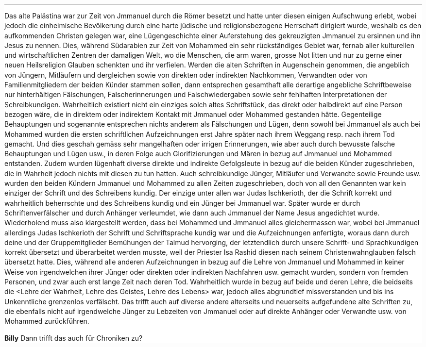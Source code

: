 
-----

Das alte Palästina war zur Zeit von Jmmanuel durch die Römer besetzt und hatte unter diesen einigen
Aufschwung erlebt, wobei jedoch die einheimische Bevölkerung durch eine harte jüdische und religionsbezogene Herrschaft dirigiert wurde, weshalb es den aufkommenden Christen gelegen war, eine Lügengeschichte einer Auferstehung des gekreuzigten Jmmanuel zu ersinnen und ihn Jesus zu nennen. Dies,
während Südarabien zur Zeit von Mohammed ein sehr rückständiges Gebiet war, fernab aller kulturellen
und wirtschaftlichen Zentren der damaligen Welt, wo die Menschen, die arm waren, grosse Not litten und
nur zu gerne einer neuen Heilsreligion Glauben schenkten und ihr verfielen.
Werden die alten Schriften in Augenschein genommen, die angeblich von Jüngern, Mitläufern und dergleichen sowie von direkten oder indirekten Nachkommen, Verwandten oder von Familienmitgliedern der
beiden Künder stammen sollen, dann entsprechen gesamthaft alle derartige angebliche Schriftbeweise
nur hinterhältigen Fälschungen, Falscherinnerungen und Falschwiedergaben sowie sehr fehlhaften Interpretationen der Schreibkundigen. Wahrheitlich existiert nicht ein einziges solch altes Schriftstück, das
direkt oder halbdirekt auf eine Person bezogen wäre, die in direktem oder indirektem Kontakt mit Jmmanuel oder Mohammed gestanden hätte.
Gegenteilige Behauptungen und sogenannte <Schriftnachweise> entsprechen nichts anderem als Fälschungen und Lügen, denn sowohl bei Jmmanuel als auch bei Mohammed wurden die ersten schriftlichen Aufzeichnungen erst Jahre später nach ihrem Weggang resp. nach ihrem Tod gemacht. Und dies
geschah gemäss sehr mangelhaften oder irrigen Erinnerungen, wie aber auch durch bewusste falsche
Behauptungen und Lügen usw., in deren Folge auch Glorifizierungen und Mären in bezug auf Jmmanuel
und Mohammed entstanden. Zudem wurden lügenhaft diverse direkte und indirekte Gefolgsleute in bezug auf die beiden Künder zugeschrieben, die in Wahrheit jedoch nichts mit diesen zu tun hatten. Auch
schreibkundige Jünger, Mitläufer und Verwandte sowie Freunde usw. wurden den beiden Kündern
Jmmanuel und Mohammed zu allen Zeiten zugeschrieben, doch von all den Genannten war kein einziger
der Schrift und des Schreibens kundig. Der einzige unter allen war Judas Ischkerioth, der die Schrift korrekt und wahrheitlich beherrschte und des Schreibens kundig und ein Jünger bei Jmmanuel war. Später
wurde er durch Schriftenverfälscher und durch Anhänger verleumdet, wie dann auch Jmmanuel der Name Jesus angedichtet wurde. Wiederholend muss also klargestellt werden, dass bei Mohammed und
Jmmanuel alles gleichermassen war, wobei bei Jmmanuel allerdings Judas Ischkerioth der Schrift und
Schriftsprache kundig war und die Aufzeichnungen anfertigte, woraus dann durch deine und der Gruppemitglieder Bemühungen der Talmud hervorging, der letztendlich durch unsere Schrift- und Sprachkundigen korrekt übersetzt und überarbeitet werden musste, weil der Priester Isa Rashid diesen nach
seinem Christenwahnglauben falsch übersetzt hatte. Dies, während alle anderen Aufzeichnungen in bezug
auf die Lehre von Jmmanuel und Mohammed in keiner Weise von irgendwelchen ihrer Jünger oder direkten oder indirekten Nachfahren usw. gemacht wurden, sondern von fremden Personen, und zwar auch
erst lange Zeit nach deren Tod. Wahrheitlich wurde in bezug auf beide und deren Lehre, die beidseits die
<Lehre der Wahrheit, Lehre des Geistes, Lehre des Lebens> war, jedoch alles abgrundtief missverstanden
und bis ins Unkenntliche grenzenlos verfälscht. Das trifft auch auf diverse andere alterseits und neuerseits aufgefundene alte Schriften zu, die ebenfalls nicht auf irgendwelche Jünger zu Lebzeiten von
Jmmanuel oder auf direkte Anhänger oder Verwandte usw. von Mohammed zurückführen.

**Billy** Dann trifft das auch für Chroniken zu?
